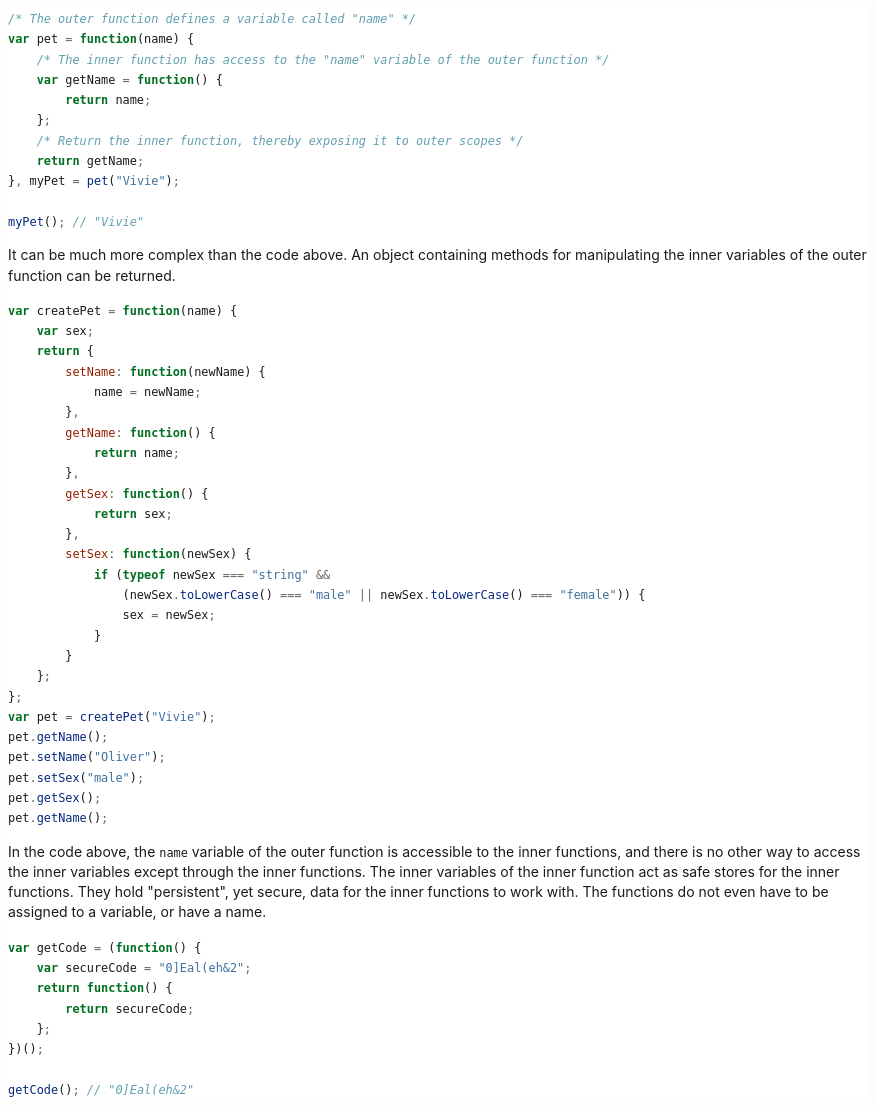 ```javascript
/* The outer function defines a variable called "name" */
var pet = function(name) {
    /* The inner function has access to the "name" variable of the outer function */
    var getName = function() {
        return name;
    };
    /* Return the inner function, thereby exposing it to outer scopes */
    return getName;
}, myPet = pet("Vivie");

myPet(); // "Vivie"
```

It can be much more complex than the code above. An object containing methods for manipulating the inner variables of the outer function can be returned.

```javascript
var createPet = function(name) {
    var sex;
    return {
        setName: function(newName) {
            name = newName;
        },
        getName: function() {
            return name;
        },
        getSex: function() {
            return sex;
        },
        setSex: function(newSex) {
            if (typeof newSex === "string" &&
                (newSex.toLowerCase() === "male" || newSex.toLowerCase() === "female")) {
                sex = newSex;
            }
        }
    };
};
var pet = createPet("Vivie");
pet.getName();
pet.setName("Oliver");
pet.setSex("male");
pet.getSex();
pet.getName();
```

In the code above, the `name` variable of the outer function is accessible to the inner functions, and there is no other way to access the inner variables except through the inner functions. The inner variables of the inner function act as safe stores for the inner functions. They hold "persistent", yet secure, data for the inner functions to work with. The functions do not even have to be assigned to a variable, or have a name.

```javascript
var getCode = (function() {
    var secureCode = "0]Eal(eh&2";
    return function() {
        return secureCode;
    };
})();

getCode(); // "0]Eal(eh&2"
```
